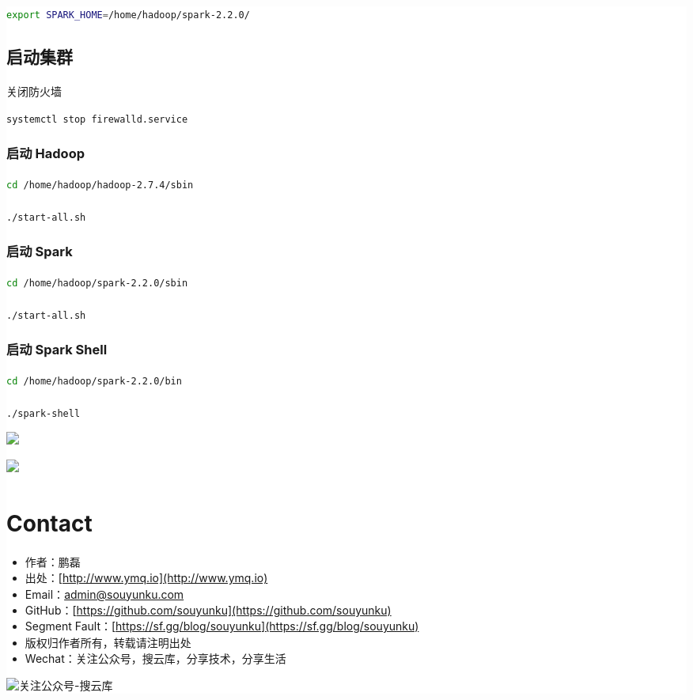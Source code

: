 ```sh
export SPARK_HOME=/home/hadoop/spark-2.2.0/
```

## 启动集群

关闭防火墙

```sh
systemctl stop firewalld.service
```

### 启动 Hadoop

```sh
cd /home/hadoop/hadoop-2.7.4/sbin

./start-all.sh
```

### 启动 Spark

```sh
cd /home/hadoop/spark-2.2.0/sbin

./start-all.sh
```

### 启动 Spark Shell

```sh
cd /home/hadoop/spark-2.2.0/bin

./spark-shell
```

![][1]

![][2]


[1]: /images/2017/spark/spark-8080.png

[2]: /images/2017/spark/spark-shell-4040.png



# Contact

 - 作者：鹏磊  
 - 出处：[http://www.ymq.io](http://www.ymq.io)  
 - Email：[admin@souyunku.com](admin@souyunku.com)  
 - GitHub：[https://github.com/souyunku](https://github.com/souyunku)  
 - Segment Fault：[https://sf.gg/blog/souyunku](https://sf.gg/blog/souyunku)  
 - 版权归作者所有，转载请注明出处
 - Wechat：关注公众号，搜云库，分享技术，分享生活
 
![关注公众号-搜云库](http://www.ymq.io/images/souyunku.png "搜云库")

